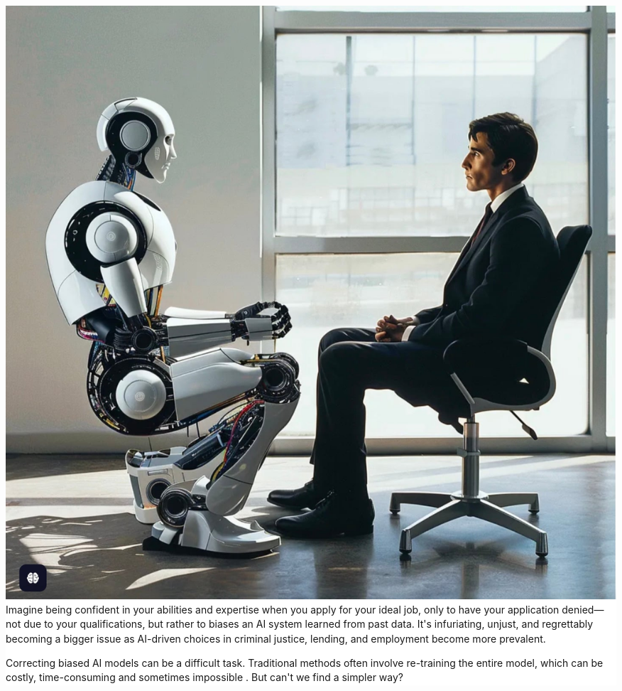 ![Job_Application](/images/Arij_Roua/aiandjob.jpg)
Imagine being confident in your abilities and expertise when you apply for your ideal job, only to have your application denied—not due to your qualifications, but rather to biases an AI system learned from past data. It's infuriating, unjust, and regrettably becoming a bigger issue as AI-driven choices in criminal justice, lending, and employment become more prevalent.

Correcting biased AI models can be a difficult task. Traditional methods often involve re-training the entire model, which can be costly, time-consuming and sometimes impossible . But can't we find a simpler way?
